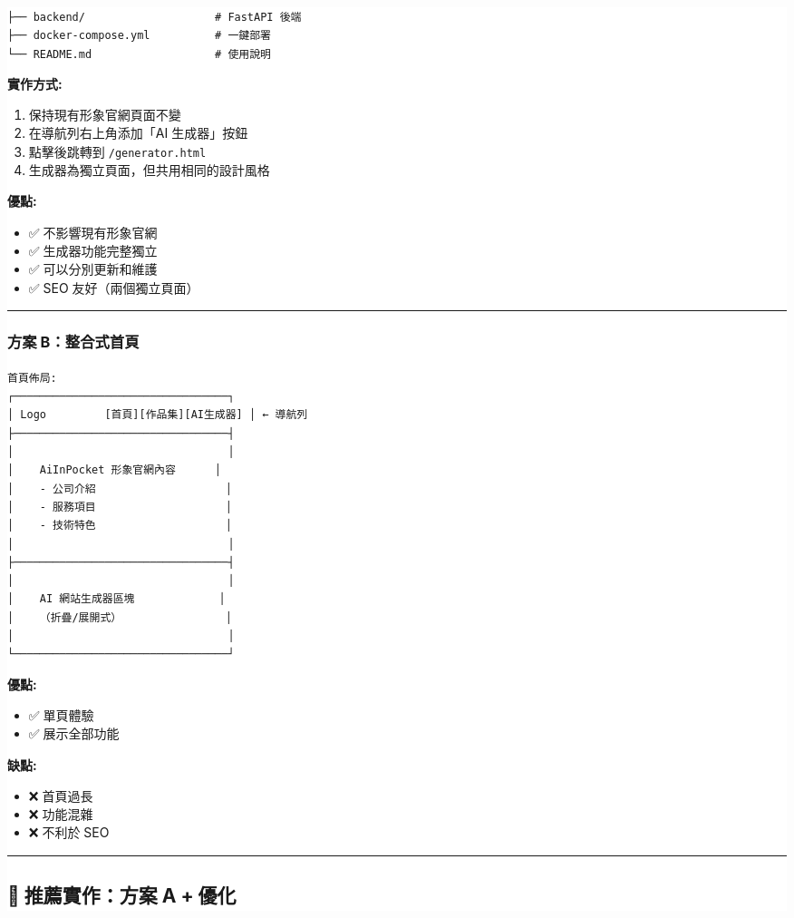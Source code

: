 ```
├── backend/                    # FastAPI 後端
├── docker-compose.yml          # 一鍵部署
└── README.md                   # 使用說明
```

**實作方式:**
1. 保持現有形象官網頁面不變
2. 在導航列右上角添加「AI 生成器」按鈕
3. 點擊後跳轉到 `/generator.html`
4. 生成器為獨立頁面，但共用相同的設計風格

**優點:**
- ✅ 不影響現有形象官網
- ✅ 生成器功能完整獨立
- ✅ 可以分別更新和維護
- ✅ SEO 友好（兩個獨立頁面）

---

### 方案 B：整合式首頁

```
首頁佈局:
┌─────────────────────────────────┐
│ Logo         [首頁][作品集][AI生成器] │ ← 導航列
├─────────────────────────────────┤
│                                 │
│    AiInPocket 形象官網內容      │
│    - 公司介紹                    │
│    - 服務項目                    │
│    - 技術特色                    │
│                                 │
├─────────────────────────────────┤
│                                 │
│    AI 網站生成器區塊             │
│    （折疊/展開式）                │
│                                 │
└─────────────────────────────────┘
```

**優點:**
- ✅ 單頁體驗
- ✅ 展示全部功能

**缺點:**
- ❌ 首頁過長
- ❌ 功能混雜
- ❌ 不利於 SEO

---

## 🎨 推薦實作：方案 A + 優化
